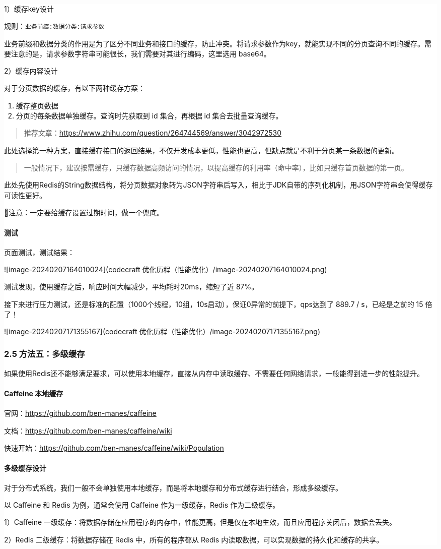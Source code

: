 
1）缓存key设计

规则：`业务前缀:数据分类:请求参数`

业务前缀和数据分类的作用是为了区分不同业务和接口的缓存，防止冲突。将请求参数作为key，就能实现不同的分页查询不同的缓存。需要注意的是，请求参数字符串可能很长，我们需要对其进行编码，这里选用 base64。

2）缓存内容设计

对于分页数据的缓存，有以下两种缓存方案：

1. 缓存整页数据
2. 分页的每条数据单独缓存。查询时先获取到 id 集合，再根据 id 集合去批量查询缓存。

> 推荐文章：https://www.zhihu.com/question/264744569/answer/3042972530

此处选择第一种方案，直接缓存接口的返回结果，不仅开发成本更低，性能也更高，但缺点就是不利于分页某一条数据的更新。

> 一般情况下，建议按需缓存，只缓存数据高频访问的情况，以提高缓存的利用率（命中率），比如只缓存首页数据的第一页。

此处先使用Redis的String数据结构，将分页数据对象转为JSON字符串后写入，相比于JDK自带的序列化机制，用JSON字符串会使得缓存可读性更好。

📢注意：一定要给缓存设置过期时间，做一个兜底。

#### 测试

页面测试，测试结果：

![image-20240207164010024](codecraft 优化历程（性能优化）/image-20240207164010024.png)

测试发现，使用缓存之后，响应时间大幅减少，平均耗时20ms，缩短了近 87%。

接下来进行压力测试，还是标准的配置（1000个线程，10组，10s启动），保证0异常的前提下，qps达到了 889.7 / s，已经是之前的 15 倍了！

![image-20240207171355167](codecraft 优化历程（性能优化）/image-20240207171355167.png)



### 2.5 方法五：多级缓存

如果使用Redis还不能够满足要求，可以使用本地缓存，直接从内存中读取缓存、不需要任何网络请求，一般能得到进一步的性能提升。

#### Caffeine 本地缓存

官网：https://github.com/ben-manes/caffeine

文档：https://github.com/ben-manes/caffeine/wiki

快速开始：https://github.com/ben-manes/caffeine/wiki/Population



#### 多级缓存设计

对于分布式系统，我们一般不会单独使用本地缓存，而是将本地缓存和分布式缓存进行结合，形成多级缓存。

以 Caffeine 和 Redis 为例，通常会使用 Caffeine 作为一级缓存，Redis 作为二级缓存。

1）Caffeine 一级缓存：将数据存储在应用程序的内存中，性能更高，但是仅在本地生效，而且应用程序关闭后，数据会丢失。

2）Redis 二级缓存：将数据存储在 Redis 中，所有的程序都从 Redis 内读取数据，可以实现数据的持久化和缓存的共享。
